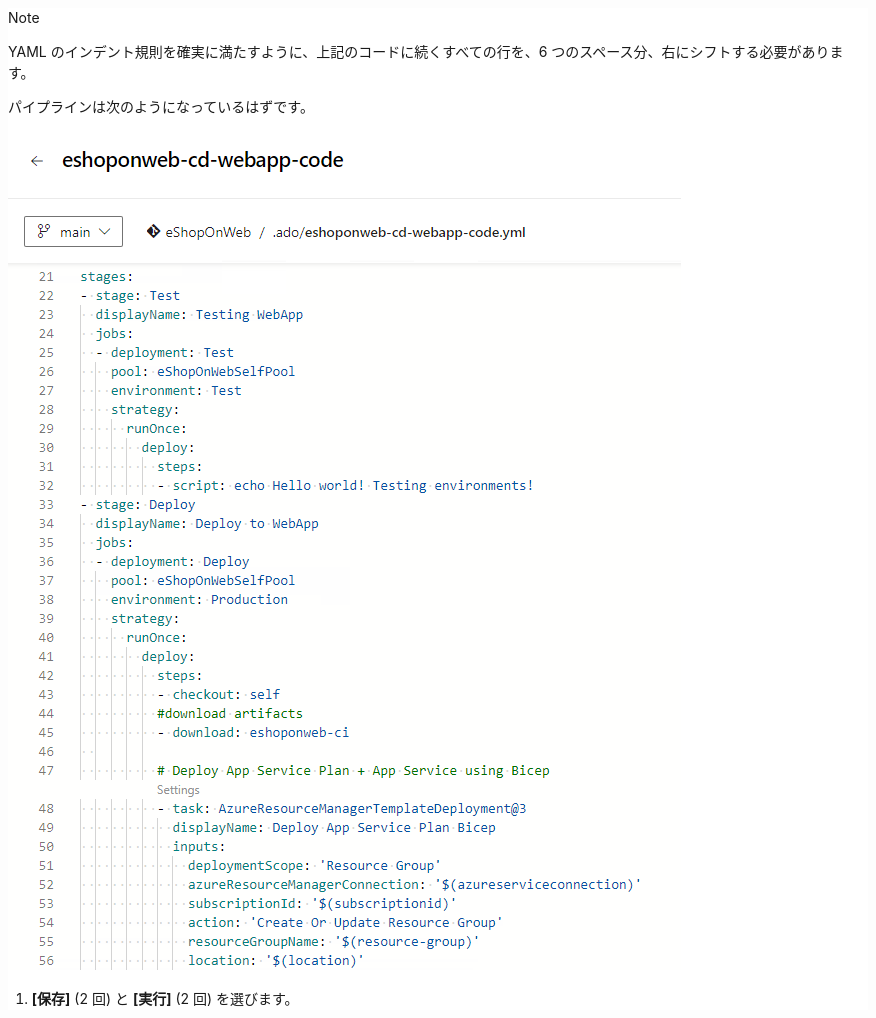    ```yaml
   ```

   > [!NOTE]
   > YAML のインデント規則を確実に満たすように、上記のコードに続くすべての行を、6 つのスペース分、右にシフトする必要があります。

   パイプラインは次のようになっているはずです。

   ![パイプラインと新しいデプロイのスクリーンショット。](media/pipeline-add-yaml-deployment.png)

1. **[保存]** (2 回) と **[実行]** (2 回) を選びます。
